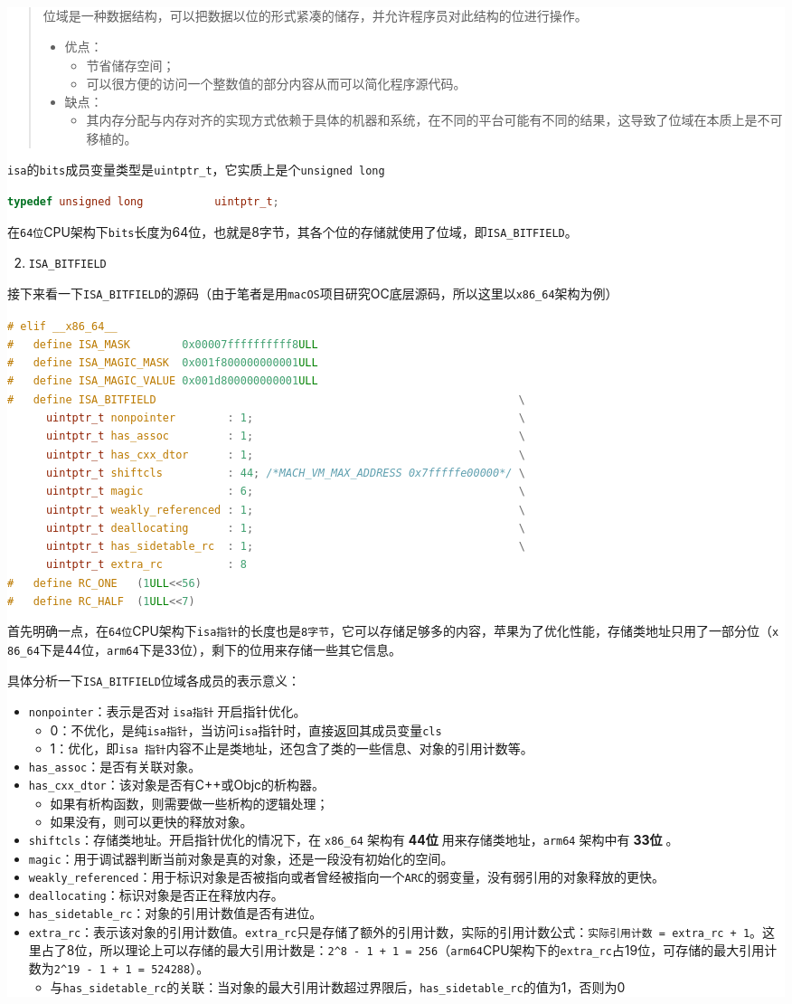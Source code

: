> 位域是一种数据结构，可以把数据以位的形式紧凑的储存，并允许程序员对此结构的位进行操作。
> * 优点：
>   * 节省储存空间；
>   * 可以很方便的访问一个整数值的部分内容从而可以简化程序源代码。
> * 缺点：
>   * 其内存分配与内存对齐的实现方式依赖于具体的机器和系统，在不同的平台可能有不同的结果，这导致了位域在本质上是不可移植的。

`isa`的`bits`成员变量类型是`uintptr_t`，它实质上是个`unsigned long`
````c
typedef unsigned long           uintptr_t;
````

在`64位`CPU架构下`bits`长度为64位，也就是8字节，其各个位的存储就使用了位域，即`ISA_BITFIELD`。

2. `ISA_BITFIELD`

接下来看一下`ISA_BITFIELD`的源码（由于笔者是用`macOS`项目研究OC底层源码，所以这里以`x86_64`架构为例）

````c
# elif __x86_64__
#   define ISA_MASK        0x00007ffffffffff8ULL
#   define ISA_MAGIC_MASK  0x001f800000000001ULL
#   define ISA_MAGIC_VALUE 0x001d800000000001ULL
#   define ISA_BITFIELD                                                        \
      uintptr_t nonpointer        : 1;                                         \
      uintptr_t has_assoc         : 1;                                         \
      uintptr_t has_cxx_dtor      : 1;                                         \
      uintptr_t shiftcls          : 44; /*MACH_VM_MAX_ADDRESS 0x7fffffe00000*/ \
      uintptr_t magic             : 6;                                         \
      uintptr_t weakly_referenced : 1;                                         \
      uintptr_t deallocating      : 1;                                         \
      uintptr_t has_sidetable_rc  : 1;                                         \
      uintptr_t extra_rc          : 8
#   define RC_ONE   (1ULL<<56)
#   define RC_HALF  (1ULL<<7)
````

首先明确一点，在`64位`CPU架构下`isa指针`的长度也是`8字节`，它可以存储足够多的内容，苹果为了优化性能，存储类地址只用了一部分位（`x86_64`下是44位，`arm64`下是33位），剩下的位用来存储一些其它信息。

具体分析一下`ISA_BITFIELD`位域各成员的表示意义：
* `nonpointer`：表示是否对 `isa指针` 开启指针优化。
    * 0：不优化，是纯`isa指针`，当访问`isa`指针时，直接返回其成员变量`cls`
    * 1：优化，即`isa 指针`内容不止是类地址，还包含了类的一些信息、对象的引用计数等。
* `has_assoc`：是否有关联对象。
* `has_cxx_dtor`：该对象是否有C++或Objc的析构器。
    * 如果有析构函数，则需要做一些析构的逻辑处理；
    * 如果没有，则可以更快的释放对象。
* `shiftcls`：存储类地址。开启指针优化的情况下，在 `x86_64` 架构有 **44位** 用来存储类地址，`arm64` 架构中有 **33位** 。
* `magic`：用于调试器判断当前对象是真的对象，还是一段没有初始化的空间。
* `weakly_referenced`：用于标识对象是否被指向或者曾经被指向一个`ARC`的弱变量，没有弱引用的对象释放的更快。
* `deallocating`：标识对象是否正在释放内存。
* `has_sidetable_rc`：对象的引用计数值是否有进位。
* `extra_rc`：表示该对象的引用计数值。`extra_rc`只是存储了额外的引用计数，实际的引用计数公式：`实际引用计数 = extra_rc + 1`。这里占了8位，所以理论上可以存储的最大引用计数是：`2^8 - 1 + 1 = 256`（`arm64`CPU架构下的`extra_rc`占19位，可存储的最大引用计数为`2^19 - 1 + 1 = 524288`）。
    * 与`has_sidetable_rc`的关联：当对象的最大引用计数超过界限后，`has_sidetable_rc`的值为1，否则为0

